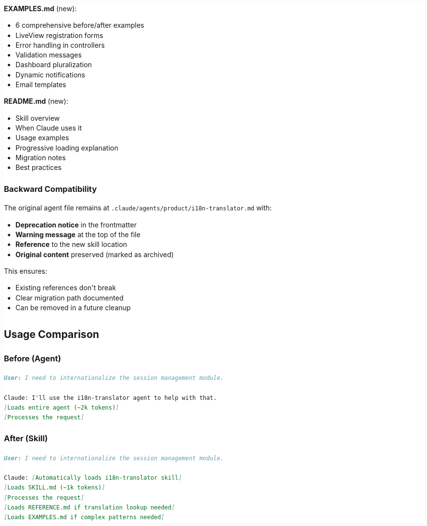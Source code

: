 **EXAMPLES.md** (new):
- 6 comprehensive before/after examples
- LiveView registration forms
- Error handling in controllers
- Validation messages
- Dashboard pluralization
- Dynamic notifications
- Email templates

**README.md** (new):
- Skill overview
- When Claude uses it
- Usage examples
- Progressive loading explanation
- Migration notes
- Best practices

### Backward Compatibility

The original agent file remains at `.claude/agents/product/i18n-translator.md` with:

- **Deprecation notice** in the frontmatter
- **Warning message** at the top of the file
- **Reference** to the new skill location
- **Original content** preserved (marked as archived)

This ensures:
- Existing references don't break
- Clear migration path documented
- Can be removed in a future cleanup

## Usage Comparison

### Before (Agent)

```markdown
User: I need to internationalize the session management module.

Claude: I'll use the i18n-translator agent to help with that.
[Loads entire agent (~2k tokens)]
[Processes the request]
```

### After (Skill)

```markdown
User: I need to internationalize the session management module.

Claude: [Automatically loads i18n-translator skill]
[Loads SKILL.md (~1k tokens)]
[Processes the request]
[Loads REFERENCE.md if translation lookup needed]
[Loads EXAMPLES.md if complex patterns needed]
```
